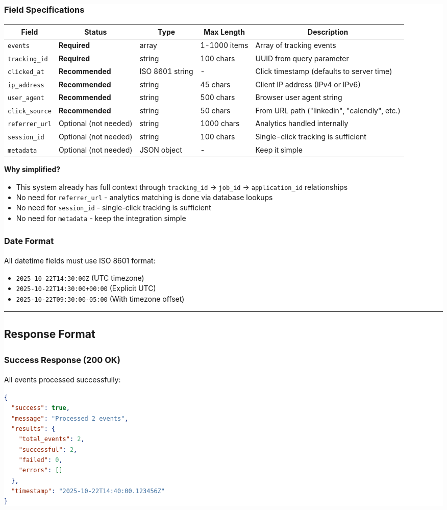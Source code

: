### Field Specifications

| Field | Status | Type | Max Length | Description |
|-------|--------|------|------------|-------------|
| `events` | **Required** | array | 1-1000 items | Array of tracking events |
| `tracking_id` | **Required** | string | 100 chars | UUID from query parameter |
| `clicked_at` | **Recommended** | ISO 8601 string | - | Click timestamp (defaults to server time) |
| `ip_address` | **Recommended** | string | 45 chars | Client IP address (IPv4 or IPv6) |
| `user_agent` | **Recommended** | string | 500 chars | Browser user agent string |
| `click_source` | **Recommended** | string | 50 chars | From URL path ("linkedin", "calendly", etc.) |
| `referrer_url` | Optional (not needed) | string | 1000 chars | Analytics handled internally |
| `session_id` | Optional (not needed) | string | 100 chars | Single-click tracking is sufficient |
| `metadata` | Optional (not needed) | JSON object | - | Keep it simple |

**Why simplified?**
- This system already has full context through `tracking_id` → `job_id` → `application_id` relationships
- No need for `referrer_url` - analytics matching is done via database lookups
- No need for `session_id` - single-click tracking is sufficient
- No need for `metadata` - keep the integration simple


### Date Format

All datetime fields must use ISO 8601 format:
- `2025-10-22T14:30:00Z` (UTC timezone)
- `2025-10-22T14:30:00+00:00` (Explicit UTC)
- `2025-10-22T09:30:00-05:00` (With timezone offset)

---

## Response Format

### Success Response (200 OK)

All events processed successfully:

```json
{
  "success": true,
  "message": "Processed 2 events",
  "results": {
    "total_events": 2,
    "successful": 2,
    "failed": 0,
    "errors": []
  },
  "timestamp": "2025-10-22T14:40:00.123456Z"
}
```
